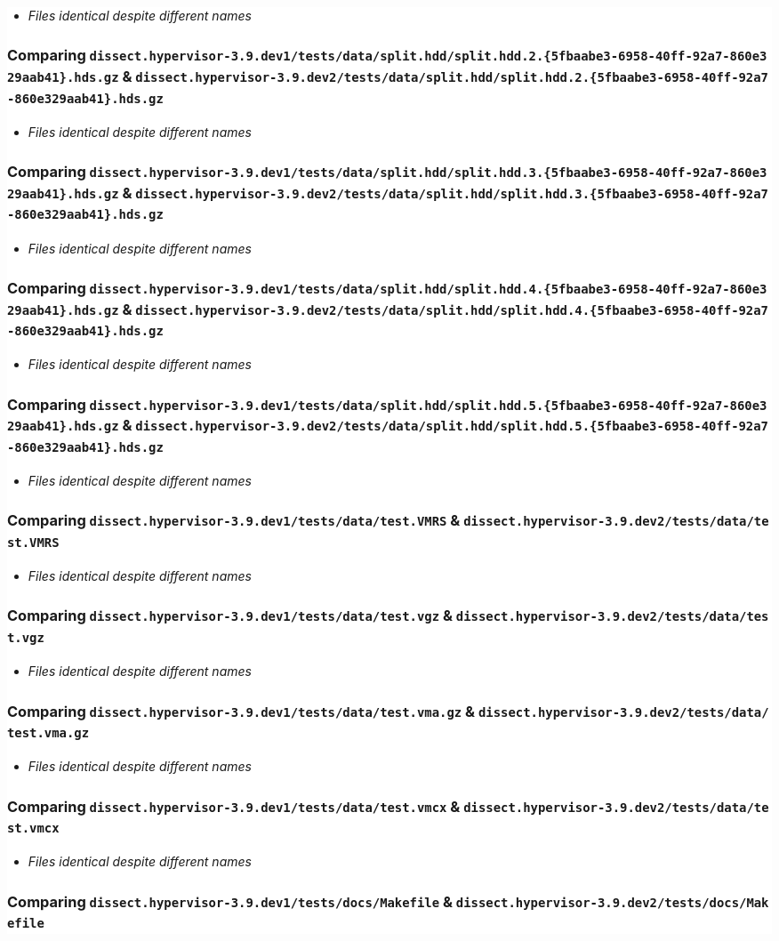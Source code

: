  * *Files identical despite different names*

### Comparing `dissect.hypervisor-3.9.dev1/tests/data/split.hdd/split.hdd.2.{5fbaabe3-6958-40ff-92a7-860e329aab41}.hds.gz` & `dissect.hypervisor-3.9.dev2/tests/data/split.hdd/split.hdd.2.{5fbaabe3-6958-40ff-92a7-860e329aab41}.hds.gz`

 * *Files identical despite different names*

### Comparing `dissect.hypervisor-3.9.dev1/tests/data/split.hdd/split.hdd.3.{5fbaabe3-6958-40ff-92a7-860e329aab41}.hds.gz` & `dissect.hypervisor-3.9.dev2/tests/data/split.hdd/split.hdd.3.{5fbaabe3-6958-40ff-92a7-860e329aab41}.hds.gz`

 * *Files identical despite different names*

### Comparing `dissect.hypervisor-3.9.dev1/tests/data/split.hdd/split.hdd.4.{5fbaabe3-6958-40ff-92a7-860e329aab41}.hds.gz` & `dissect.hypervisor-3.9.dev2/tests/data/split.hdd/split.hdd.4.{5fbaabe3-6958-40ff-92a7-860e329aab41}.hds.gz`

 * *Files identical despite different names*

### Comparing `dissect.hypervisor-3.9.dev1/tests/data/split.hdd/split.hdd.5.{5fbaabe3-6958-40ff-92a7-860e329aab41}.hds.gz` & `dissect.hypervisor-3.9.dev2/tests/data/split.hdd/split.hdd.5.{5fbaabe3-6958-40ff-92a7-860e329aab41}.hds.gz`

 * *Files identical despite different names*

### Comparing `dissect.hypervisor-3.9.dev1/tests/data/test.VMRS` & `dissect.hypervisor-3.9.dev2/tests/data/test.VMRS`

 * *Files identical despite different names*

### Comparing `dissect.hypervisor-3.9.dev1/tests/data/test.vgz` & `dissect.hypervisor-3.9.dev2/tests/data/test.vgz`

 * *Files identical despite different names*

### Comparing `dissect.hypervisor-3.9.dev1/tests/data/test.vma.gz` & `dissect.hypervisor-3.9.dev2/tests/data/test.vma.gz`

 * *Files identical despite different names*

### Comparing `dissect.hypervisor-3.9.dev1/tests/data/test.vmcx` & `dissect.hypervisor-3.9.dev2/tests/data/test.vmcx`

 * *Files identical despite different names*

### Comparing `dissect.hypervisor-3.9.dev1/tests/docs/Makefile` & `dissect.hypervisor-3.9.dev2/tests/docs/Makefile`
